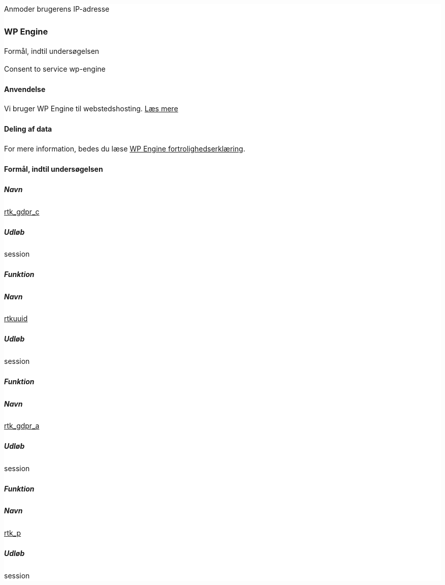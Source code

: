 Anmo­der bru­ge­rens IP-adresse

### WP Engi­ne

For­mål, ind­til undersøgelsen

Con­sent to ser­vi­ce wp-engine 

#### Anven­del­se

Vi bru­ger WP Engi­ne til web­s­teds­hosting. [Læs mere](https://cookiedatabase.org/service/wp-engine/)

#### Deling af data

For mere infor­ma­tion, bedes du læse [WP Engi­ne for­tro­lig­hed­ser­klæ­ring](https://wpengine.com/legal/privacy/).

#### For­mål, ind­til undersøgelsen

##### Navn

[rtk\_gdpr\_c](https://cookiedatabase.org/cookie/wp-engine/rtk_gdpr_c/)

##### Udløb

ses­sion

##### Funk­tion

##### Navn

[rtkuu­id](https://cookiedatabase.org/cookie/wp-engine/rtkuuid/)

##### Udløb

ses­sion

##### Funk­tion

##### Navn

[rtk\_gdpr\_a](https://cookiedatabase.org/cookie/wp-engine/rtk_gdpr_a/)

##### Udløb

ses­sion

##### Funk­tion

##### Navn

[rtk\_p](https://cookiedatabase.org/cookie/wp-engine/rtk_p/)

##### Udløb

ses­sion
